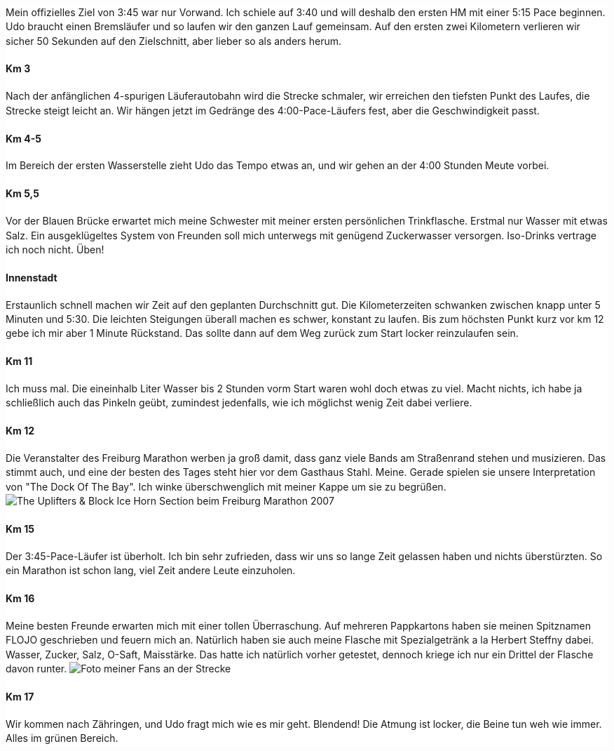 Mein offizielles Ziel von 3:45 war nur Vorwand. Ich schiele auf 3:40 und will deshalb den ersten HM mit einer 5:15 Pace beginnen. Udo braucht einen Bremsläufer und so laufen wir den ganzen Lauf gemeinsam. Auf den ersten zwei Kilometern verlieren wir sicher 50 Sekunden auf den Zielschnitt, aber lieber so als anders herum.

<h4>Km 3</h4>

Nach der anfänglichen 4-spurigen Läuferautobahn wird die Strecke schmaler, wir erreichen den tiefsten Punkt des Laufes, die Strecke steigt leicht an. Wir hängen jetzt im Gedränge des 4:00-Pace-Läufers fest, aber die Geschwindigkeit passt.

<h4>Km 4-5</h4>

Im Bereich der ersten Wasserstelle zieht Udo das Tempo etwas an, und wir gehen an der 4:00 Stunden Meute vorbei.

<h4>Km 5,5</h4>

Vor der Blauen Brücke erwartet mich meine Schwester mit meiner ersten persönlichen Trinkflasche. Erstmal nur Wasser mit etwas Salz. Ein ausgeklügeltes System von Freunden soll mich unterwegs mit genügend Zuckerwasser versorgen. Iso-Drinks vertrage ich noch nicht. Üben!

<h4>Innenstadt</h4>

Erstaunlich schnell machen wir Zeit auf den geplanten Durchschnitt gut. Die Kilometerzeiten schwanken zwischen knapp unter 5 Minuten und 5:30. Die leichten Steigungen überall machen es schwer, konstant zu laufen. Bis zum höchsten Punkt kurz vor km 12 gebe ich mir aber 1 Minute Rückstand. Das sollte dann auf dem Weg zurück zum Start locker reinzulaufen sein.

<h4>Km 11</h4>

Ich muss mal. Die eineinhalb Liter Wasser bis 2 Stunden vorm Start waren wohl doch etwas zu viel. Macht nichts, ich habe ja schließlich auch das Pinkeln geübt, zumindest jedenfalls, wie ich möglichst wenig Zeit dabei verliere.

<h4>Km 12</h4>

Die Veranstalter des Freiburg Marathon werben ja groß damit, dass ganz viele Bands am Straßenrand stehen und musizieren. Das stimmt auch, und eine der besten des Tages steht hier vor dem Gasthaus Stahl. Meine. Gerade spielen sie unsere Interpretation von "The Dock Of The Bay". Ich winke überschwenglich mit meiner Kappe um sie zu begrüßen.
<img src="https://lh3.googleusercontent.com/_D3MEZZKTC8Y/TRJHDVzPLQI/AAAAAAAAI34/8ELq3lTcHes/s400/P1010020.jpg" title="The Uplifters &amp; Block Ice Horn Section beim Freiburg Marathon 2007" alt="The Uplifters &amp; Block Ice Horn Section beim Freiburg Marathon 2007" width="400">

<h4>Km 15</h4>Der 3:45-Pace-Läufer ist überholt. Ich bin sehr zufrieden, dass wir uns so lange Zeit gelassen haben und nichts überstürzten. So ein Marathon ist schon lang, viel Zeit andere Leute einzuholen.

<h4>Km 16</h4>

Meine besten Freunde erwarten mich mit einer tollen Überraschung. Auf mehreren Pappkartons haben sie meinen Spitznamen FLOJO geschrieben und feuern mich an. Natürlich haben sie auch meine Flasche mit Spezialgetränk a la Herbert Steffny dabei. Wasser, Zucker, Salz, O-Saft, Maisstärke. Das hatte ich natürlich vorher getestet, dennoch kriege ich nur ein Drittel der Flasche davon runter.
<img src="https://lh6.googleusercontent.com/_D3MEZZKTC8Y/TRImKBarJdI/AAAAAAAAIbI/3UG_LrOU4Zg/s400/DSCF0255.JPG" alt="Foto meiner Fans an der Strecke" title="Jochen, Moritz und Franzi feuern mich an." width="400">

<h4>Km 17</h4>Wir kommen nach Zähringen, und Udo fragt mich wie es mir geht. Blendend! Die Atmung ist locker, die Beine tun weh wie immer. Alles im grünen Bereich.
